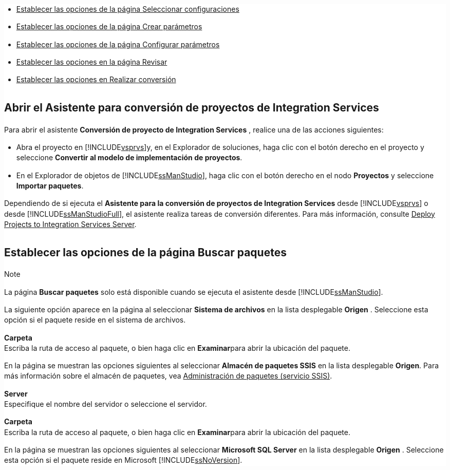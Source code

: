 -   [Establecer las opciones de la página Seleccionar configuraciones](#configurations)  
  
-   [Establecer las opciones de la página Crear parámetros](#createParameters)  
  
-   [Establecer las opciones de la página Configurar parámetros](#configureParameters)  
  
-   [Establecer las opciones en la página Revisar](#review)  
  
-   [Establecer las opciones en Realizar conversión](#conversion)  
  
##  <a name="open_dialog"></a> Abrir el Asistente para conversión de proyectos de Integration Services  
 Para abrir el asistente **Conversión de proyecto de Integration Services** , realice una de las acciones siguientes:  
  
-   Abra el proyecto en [!INCLUDE[vsprvs](../includes/vsprvs-md.md)]y, en el Explorador de soluciones, haga clic con el botón derecho en el proyecto y seleccione **Convertir al modelo de implementación de proyectos**.  
  
-   En el Explorador de objetos de [!INCLUDE[ssManStudio](../includes/ssmanstudio-md.md)], haga clic con el botón derecho en el nodo **Proyectos** y seleccione **Importar paquetes**.  
  
 Dependiendo de si ejecuta el **Asistente para la conversión de proyectos de Integration Services** desde [!INCLUDE[vsprvs](../includes/vsprvs-md.md)] o desde [!INCLUDE[ssManStudioFull](../includes/ssmanstudiofull-md.md)], el asistente realiza tareas de conversión diferentes. Para más información, consulte [Deploy Projects to Integration Services Server](../../2014/integration-services/deploy-projects-to-integration-services-server.md).  
  
##  <a name="locate"></a> Establecer las opciones de la página Buscar paquetes  
  
> [!NOTE]  
>  La página **Buscar paquetes** solo está disponible cuando se ejecuta el asistente desde [!INCLUDE[ssManStudio](../includes/ssmanstudio-md.md)].  
  
 La siguiente opción aparece en la página al seleccionar **Sistema de archivos** en la lista desplegable **Origen** . Seleccione esta opción si el paquete reside en el sistema de archivos.  
  
 **Carpeta**  
 Escriba la ruta de acceso al paquete, o bien haga clic en **Examinar**para abrir la ubicación del paquete.  
  
 En la página se muestran las opciones siguientes al seleccionar **Almacén de paquetes SSIS** en la lista desplegable **Origen**. Para más información sobre el almacén de paquetes, vea [Administración de paquetes &#40;servicio SSIS&#41;](service/package-management-ssis-service.md).  
  
 **Server**  
 Especifique el nombre del servidor o seleccione el servidor.  
  
 **Carpeta**  
 Escriba la ruta de acceso al paquete, o bien haga clic en **Examinar**para abrir la ubicación del paquete.  
  
 En la página se muestran las opciones siguientes al seleccionar **Microsoft SQL Server** en la lista desplegable **Origen** . Seleccione esta opción si el paquete reside en Microsoft [!INCLUDE[ssNoVersion](../includes/ssnoversion-md.md)].  
  